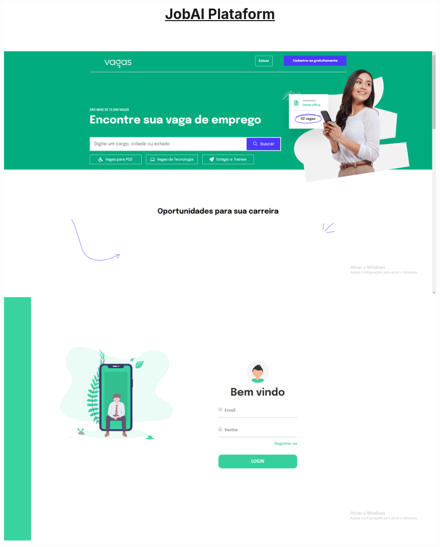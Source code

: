 <a href="https://job-ai-yf7m.vercel.app/"> <h1 align="center" > JobAI Plataform </h1> </a>

<br>

<p align="center">    
  <img width="100%" src="client/src/assets/main/home.png">
  <img width="100%" src="client/src/assets/main/login.png">